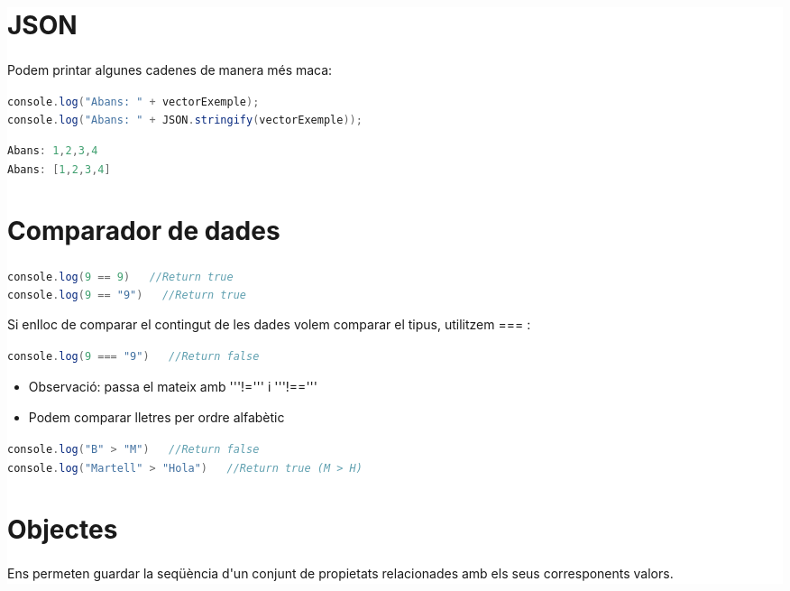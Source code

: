 
# JSON
Podem printar algunes cadenes de manera més maca:
<div class="exemple">

```cs
console.log("Abans: " + vectorExemple);
console.log("Abans: " + JSON.stringify(vectorExemple));
```
</div>

<div class="defi">

```cs
Abans: 1,2,3,4
Abans: [1,2,3,4]
```
</div>


# Comparador de dades
<div class="exemple">

```cs
console.log(9 == 9)   //Return true
console.log(9 == "9")   //Return true
```
</div>

Si enlloc de comparar el contingut de les dades volem comparar el tipus, utilitzem === :

<div class="defi">

```cs
console.log(9 === "9")   //Return false
```
</div>

- Observació: passa el mateix amb '''!=''' i '''!=='''

- Podem comparar lletres per ordre alfabètic
<div class="defi">

```cs
console.log("B" > "M")   //Return false
console.log("Martell" > "Hola")   //Return true (M > H)
```
</div>


# Objectes
Ens permeten guardar la seqüència d'un conjunt de propietats relacionades amb els seus corresponents valors.

<div class="exemple">
